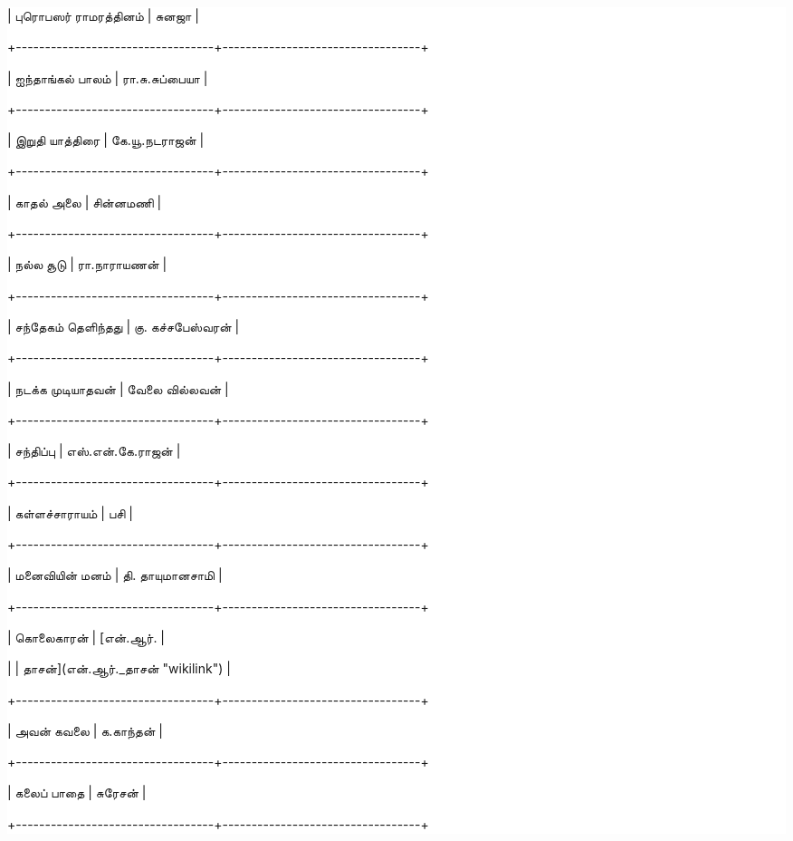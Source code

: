 | புரொபஸர் ராமரத்தினம்                | சுனஜா                            |

+----------------------------------+----------------------------------+

| ஐந்தாங்கல் பாலம்                     | ரா.சு.சுப்பையா                    |

+----------------------------------+----------------------------------+

| இறுதி யாத்திரை                    | கே.யூ.நடராஜன்                     |

+----------------------------------+----------------------------------+

| காதல் அலை                         | சின்னமணி                          |

+----------------------------------+----------------------------------+

| நல்ல சூடு                         | ரா.நாராயணன்                       |

+----------------------------------+----------------------------------+

| சந்தேகம் தெளிந்தது                  | கு. கச்சபேஸ்வரன்                    |

+----------------------------------+----------------------------------+

| நடக்க முடியாதவன்                   | வேலை வில்லவன்                      |

+----------------------------------+----------------------------------+

| சந்திப்பு                          | எஸ்.என்.கே.ராஜன்                    |

+----------------------------------+----------------------------------+

| கள்ளச்சாராயம்                       | பசி                              |

+----------------------------------+----------------------------------+

| மனைவியின் மனம்                     | தி. தாயுமானசாமி                  |

+----------------------------------+----------------------------------+

| கொலைகாரன்                         | [என்.ஆர்.                          |

|                                  | தாசன்](என்.ஆர்._தாசன் "wikilink")    |

+----------------------------------+----------------------------------+

| அவன் கவலை                         | க.காந்தன்                          |

+----------------------------------+----------------------------------+

| கலைப் பாதை                        | சுரேசன்                           |

+----------------------------------+----------------------------------+

